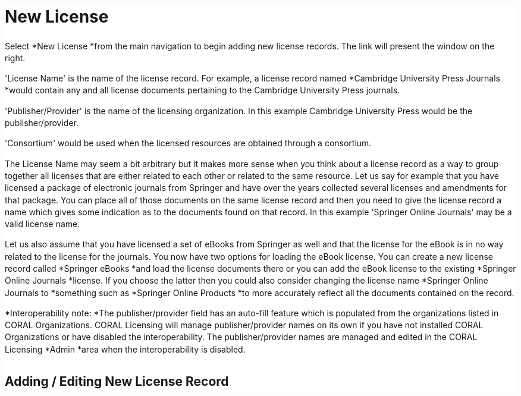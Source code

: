  

# **New License**

 

Select *New License *from the main navigation to begin adding new license records. The link will present the window on the right.

 

'License Name' is the name of the license record. For example, a license record named *Cambridge University Press Journals *would contain any and all license documents pertaining to the Cambridge University Press journals.

 

'Publisher/Provider' is the name of the licensing organization.  In this example Cambridge University Press would be the publisher/provider.

 

'Consortium' would be used when the licensed resources are obtained through a consortium.

 

 

The License Name may seem a bit arbitrary but it makes more sense when you think about a license record as a way to group together all licenses that are either related to each other or related to the same resource. Let us say for example that you have licensed a package of electronic journals from Springer and have over the years collected several licenses and amendments for that package. You can place all of those documents on the same license record and then you need to give the license record a name which gives some indication as to the documents found on that record. In this example 'Springer Online Journals' may be a valid license name.

 

Let us also assume that you have licensed a set of eBooks from Springer as well and that the license for the eBook is in no way related to the license for the journals. You now have two options for loading the eBook license. You can create a new license record called *Springer eBooks *and load the license documents there or you can add the eBook license to the existing *Springer Online Journals *license. If you choose the latter then you could also consider changing the license name *Springer Online Journals to *something such as *Springer Online Products *to more accurately reflect all the documents contained on the record.

 

*Interoperability note: *The publisher/provider field has an auto-fill feature which is populated from the organizations listed in CORAL Organizations. CORAL Licensing will manage publisher/provider names on its own if you have not installed CORAL Organizations or have disabled the interoperability. The publisher/provider names are managed and edited in the CORAL Licensing *Admin *area when the interoperability is disabled.

 

 

## **Adding / Editing New License Record**

 

 
